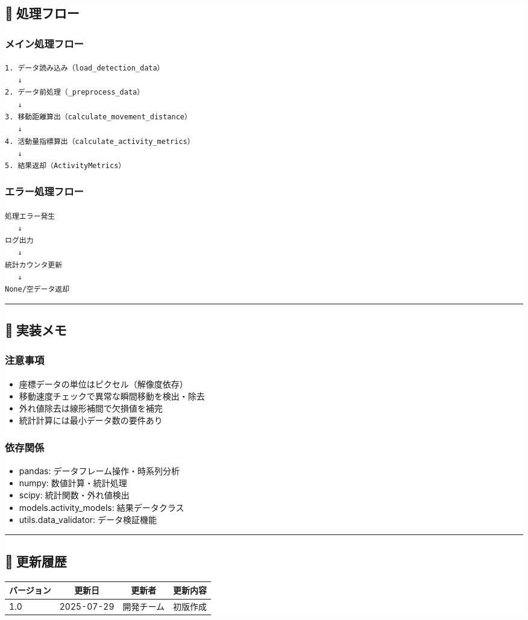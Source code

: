 
## 🔄 処理フロー

### メイン処理フロー
```
1. データ読み込み（load_detection_data）
   ↓
2. データ前処理（_preprocess_data）
   ↓
3. 移動距離算出（calculate_movement_distance）
   ↓
4. 活動量指標算出（calculate_activity_metrics）
   ↓
5. 結果返却（ActivityMetrics）
```

### エラー処理フロー
```
処理エラー発生
   ↓
ログ出力
   ↓
統計カウンタ更新
   ↓
None/空データ返却
```

---

## 📝 実装メモ

### 注意事項
- 座標データの単位はピクセル（解像度依存）
- 移動速度チェックで異常な瞬間移動を検出・除去
- 外れ値除去は線形補間で欠損値を補完
- 統計計算には最小データ数の要件あり

### 依存関係
- pandas: データフレーム操作・時系列分析
- numpy: 数値計算・統計処理
- scipy: 統計関数・外れ値検出
- models.activity_models: 結果データクラス
- utils.data_validator: データ検証機能

---

## 🔄 更新履歴

| バージョン | 更新日 | 更新者 | 更新内容 |
|-----------|--------|--------|----------|
| 1.0 | 2025-07-29 | 開発チーム | 初版作成 |